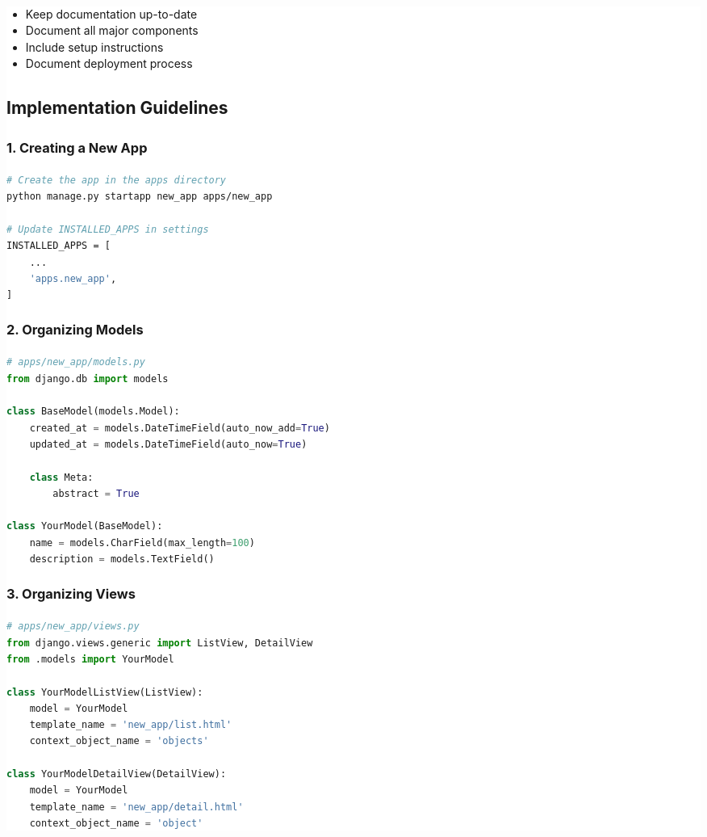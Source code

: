 - Keep documentation up-to-date
- Document all major components
- Include setup instructions
- Document deployment process

## Implementation Guidelines

### 1. Creating a New App

```bash
# Create the app in the apps directory
python manage.py startapp new_app apps/new_app

# Update INSTALLED_APPS in settings
INSTALLED_APPS = [
    ...
    'apps.new_app',
]
```

### 2. Organizing Models

```python
# apps/new_app/models.py
from django.db import models

class BaseModel(models.Model):
    created_at = models.DateTimeField(auto_now_add=True)
    updated_at = models.DateTimeField(auto_now=True)

    class Meta:
        abstract = True

class YourModel(BaseModel):
    name = models.CharField(max_length=100)
    description = models.TextField()
```

### 3. Organizing Views

```python
# apps/new_app/views.py
from django.views.generic import ListView, DetailView
from .models import YourModel

class YourModelListView(ListView):
    model = YourModel
    template_name = 'new_app/list.html'
    context_object_name = 'objects'

class YourModelDetailView(DetailView):
    model = YourModel
    template_name = 'new_app/detail.html'
    context_object_name = 'object'
```
